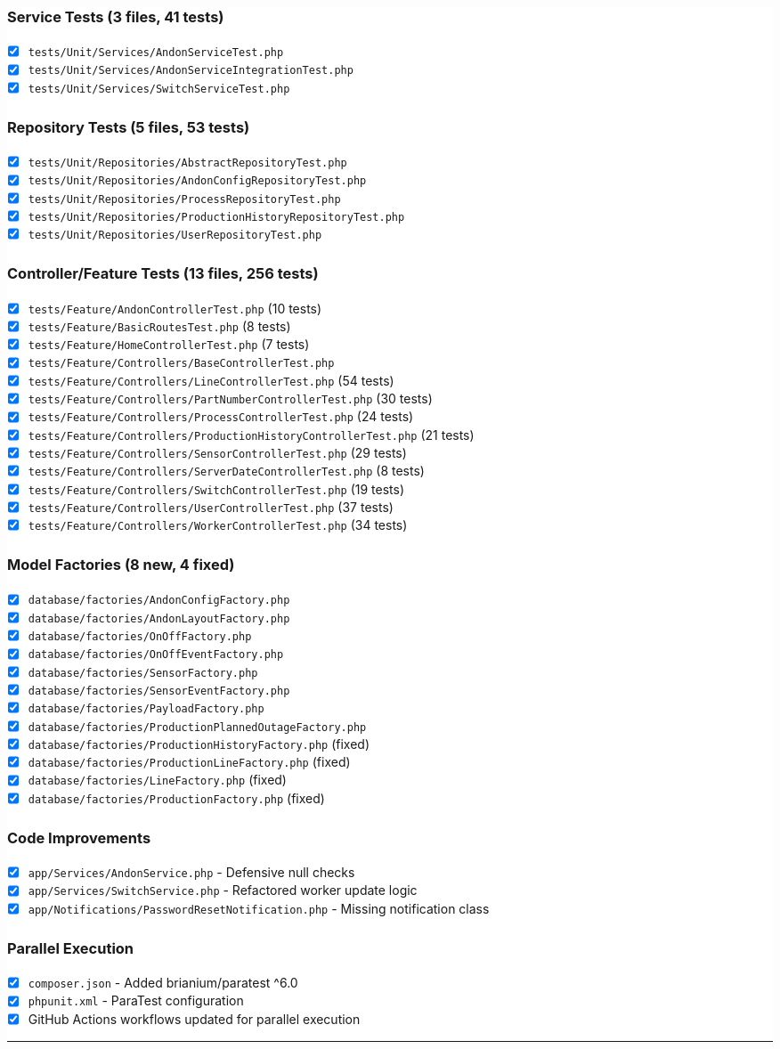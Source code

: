 ### Service Tests (3 files, 41 tests)
- [x] `tests/Unit/Services/AndonServiceTest.php`
- [x] `tests/Unit/Services/AndonServiceIntegrationTest.php`
- [x] `tests/Unit/Services/SwitchServiceTest.php`

### Repository Tests (5 files, 53 tests)
- [x] `tests/Unit/Repositories/AbstractRepositoryTest.php`
- [x] `tests/Unit/Repositories/AndonConfigRepositoryTest.php`
- [x] `tests/Unit/Repositories/ProcessRepositoryTest.php`
- [x] `tests/Unit/Repositories/ProductionHistoryRepositoryTest.php`
- [x] `tests/Unit/Repositories/UserRepositoryTest.php`

### Controller/Feature Tests (13 files, 256 tests)
- [x] `tests/Feature/AndonControllerTest.php` (10 tests)
- [x] `tests/Feature/BasicRoutesTest.php` (8 tests)
- [x] `tests/Feature/HomeControllerTest.php` (7 tests)
- [x] `tests/Feature/Controllers/BaseControllerTest.php`
- [x] `tests/Feature/Controllers/LineControllerTest.php` (54 tests)
- [x] `tests/Feature/Controllers/PartNumberControllerTest.php` (30 tests)
- [x] `tests/Feature/Controllers/ProcessControllerTest.php` (24 tests)
- [x] `tests/Feature/Controllers/ProductionHistoryControllerTest.php` (21 tests)
- [x] `tests/Feature/Controllers/SensorControllerTest.php` (29 tests)
- [x] `tests/Feature/Controllers/ServerDateControllerTest.php` (8 tests)
- [x] `tests/Feature/Controllers/SwitchControllerTest.php` (19 tests)
- [x] `tests/Feature/Controllers/UserControllerTest.php` (37 tests)
- [x] `tests/Feature/Controllers/WorkerControllerTest.php` (34 tests)

### Model Factories (8 new, 4 fixed)
- [x] `database/factories/AndonConfigFactory.php`
- [x] `database/factories/AndonLayoutFactory.php`
- [x] `database/factories/OnOffFactory.php`
- [x] `database/factories/OnOffEventFactory.php`
- [x] `database/factories/SensorFactory.php`
- [x] `database/factories/SensorEventFactory.php`
- [x] `database/factories/PayloadFactory.php`
- [x] `database/factories/ProductionPlannedOutageFactory.php`
- [x] `database/factories/ProductionHistoryFactory.php` (fixed)
- [x] `database/factories/ProductionLineFactory.php` (fixed)
- [x] `database/factories/LineFactory.php` (fixed)
- [x] `database/factories/ProductionFactory.php` (fixed)

### Code Improvements
- [x] `app/Services/AndonService.php` - Defensive null checks
- [x] `app/Services/SwitchService.php` - Refactored worker update logic
- [x] `app/Notifications/PasswordResetNotification.php` - Missing notification class

### Parallel Execution
- [x] `composer.json` - Added brianium/paratest ^6.0
- [x] `phpunit.xml` - ParaTest configuration
- [x] GitHub Actions workflows updated for parallel execution

---